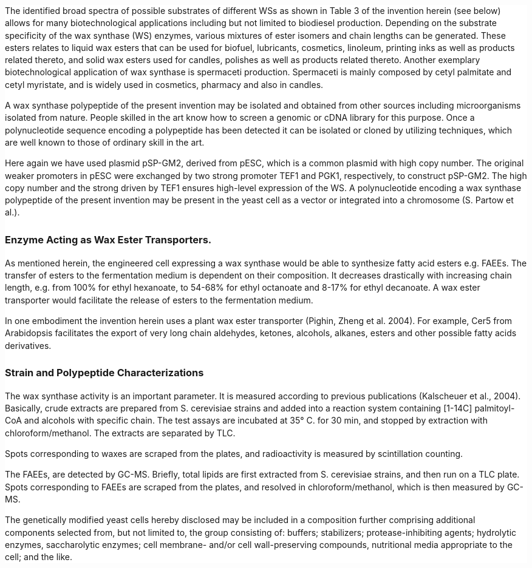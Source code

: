 The identified broad spectra of possible substrates of different WSs as shown in Table 3 of the invention herein (see below) allows for many biotechnological applications including but not limited to biodiesel production. Depending on the substrate specificity of the wax synthase (WS) enzymes, various mixtures of ester isomers and chain lengths can be generated. These esters relates to liquid wax esters that can be used for biofuel, lubricants, cosmetics, linoleum, printing inks as well as products related thereto, and solid wax esters used for candles, polishes as well as products related thereto. Another exemplary biotechnological application of wax synthase is spermaceti production. Spermaceti is mainly composed by cetyl palmitate and cetyl myristate, and is widely used in cosmetics, pharmacy and also in candles.

A wax synthase polypeptide of the present invention may be isolated and obtained from other sources including microorganisms isolated from nature. People skilled in the art know how to screen a genomic or cDNA library for this purpose. Once a polynucleotide sequence encoding a polypeptide has been detected it can be isolated or cloned by utilizing techniques, which are well known to those of ordinary skill in the art.

Here again we have used plasmid pSP-GM2, derived from pESC, which is a common plasmid with high copy number. The original weaker promoters in pESC were exchanged by two strong promoter TEF1 and PGK1, respectively, to construct pSP-GM2. The high copy number and the strong driven by TEF1 ensures high-level expression of the WS. A polynucleotide encoding a wax synthase polypeptide of the present invention may be present in the yeast cell as a vector or integrated into a chromosome (S. Partow et al.).

### Enzyme Acting as Wax Ester Transporters.

As mentioned herein, the engineered cell expressing a wax synthase would be able to synthesize fatty acid esters e.g. FAEEs. The transfer of esters to the fermentation medium is dependent on their composition. It decreases drastically with increasing chain length, e.g. from 100% for ethyl hexanoate, to 54-68% for ethyl octanoate and 8-17% for ethyl decanoate. A wax ester transporter would facilitate the release of esters to the fermentation medium.

In one embodiment the invention herein uses a plant wax ester transporter (Pighin, Zheng et al. 2004). For example, Cer5 from Arabidopsis facilitates the export of very long chain aldehydes, ketones, alcohols, alkanes, esters and other possible fatty acids derivatives.

### Strain and Polypeptide Characterizations

The wax synthase activity is an important parameter. It is measured according to previous publications (Kalscheuer et al., 2004). Basically, crude extracts are prepared from S. cerevisiae strains and added into a reaction system containing [1-14C] palmitoyl-CoA and alcohols with specific chain. The test assays are incubated at 35° C. for 30 min, and stopped by extraction with chloroform/methanol. The extracts are separated by TLC.

Spots corresponding to waxes are scraped from the plates, and radioactivity is measured by scintillation counting.

The FAEEs, are detected by GC-MS. Briefly, total lipids are first extracted from S. cerevisiae strains, and then run on a TLC plate. Spots corresponding to FAEEs are scraped from the plates, and resolved in chloroform/methanol, which is then measured by GC-MS.

The genetically modified yeast cells hereby disclosed may be included in a composition further comprising additional components selected from, but not limited to, the group consisting of: buffers; stabilizers; protease-inhibiting agents; hydrolytic enzymes, saccharolytic enzymes; cell membrane- and/or cell wall-preserving compounds, nutritional media appropriate to the cell; and the like.
